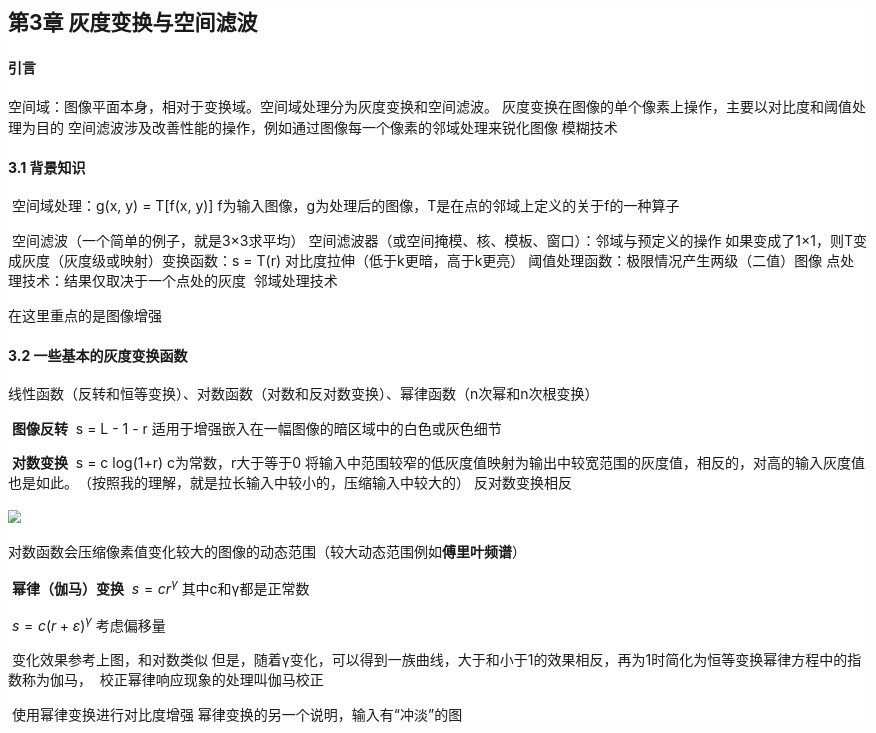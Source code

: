 

## 第3章 灰度变换与空间滤波

#### 引言

​		空间域：图像平面本身，相对于变换域。空间域处理分为灰度变换和空间滤波。
​		灰度变换在图像的单个像素上操作，主要以对比度和阈值处理为目的
​		空间滤波涉及改善性能的操作，例如通过图像每一个像素的邻域处理来锐化图像
​		模糊技术

#### 3.1 背景知识

​		空间域处理：g(x, y) = T[f(x, y)]
​		f为输入图像，g为处理后的图像，T是在点的邻域上定义的关于f的一种算子

​		空间滤波（一个简单的例子，就是3×3求平均）
​		空间滤波器（或空间掩模、核、模板、窗口）：邻域与预定义的操作
​		如果变成了1×1，则T变成灰度（灰度级或映射）变换函数：s = T(r)
​		对比度拉伸（低于k更暗，高于k更亮）
​		阈值处理函数：极限情况产生两级（二值）图像
​		点处理技术：结果仅取决于一个点处的灰度
​		邻域处理技术

在这里重点的是图像增强

#### 3.2 一些基本的灰度变换函数


​		线性函数（反转和恒等变换）、对数函数（对数和反对数变换）、幂律函数（n次幂和n次根变换）

​		**图像反转**
​		s = L - 1 - r
​		适用于增强嵌入在一幅图像的暗区域中的白色或灰色细节

​		**对数变换**
​		s = c log(1+r)		c为常数，r大于等于0
​		将输入中范围较窄的低灰度值映射为输出中较宽范围的灰度值，相反的，对高的输入灰度值也是如此。
​		（按照我的理解，就是拉长输入中较小的，压缩输入中较大的）
​		反对数变换相反

<img src="F:\学习笔记（敲字人）\数字图像处理的一些图片\灰度变换函数.PNG" style="zoom:80%;" />

​		对数函数会压缩像素值变化较大的图像的动态范围（较大动态范围例如**傅里叶频谱**）

​		**幂律（伽马）变换**
​		${s = cr^γ}$		其中c和γ都是正常数

​		${s = c(r+ε)^γ}$		考虑偏移量

​		变化效果参考上图，和对数类似
​		但是，随着γ变化，可以得到一族曲线，大于和小于1的效果相反，再为1时简化为恒等变换
​		幂律方程中的指数称为伽马，
​		校正幂律响应现象的处理叫伽马校正

​		使用幂律变换进行对比度增强
​		幂律变换的另一个说明，输入有“冲淡”的图
